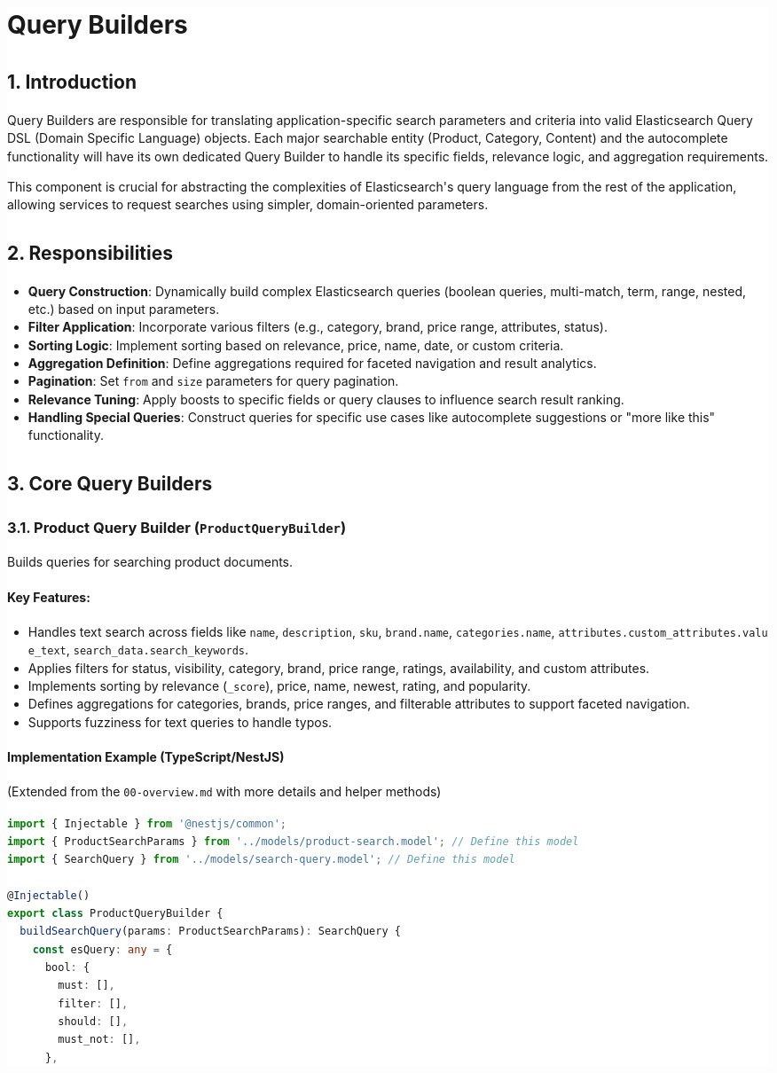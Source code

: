 # Query Builders

## 1. Introduction

Query Builders are responsible for translating application-specific search parameters and criteria into valid Elasticsearch Query DSL (Domain Specific Language) objects. Each major searchable entity (Product, Category, Content) and the autocomplete functionality will have its own dedicated Query Builder to handle its specific fields, relevance logic, and aggregation requirements.

This component is crucial for abstracting the complexities of Elasticsearch's query language from the rest of the application, allowing services to request searches using simpler, domain-oriented parameters.

## 2. Responsibilities

- **Query Construction**: Dynamically build complex Elasticsearch queries (boolean queries, multi-match, term, range, nested, etc.) based on input parameters.
- **Filter Application**: Incorporate various filters (e.g., category, brand, price range, attributes, status).
- **Sorting Logic**: Implement sorting based on relevance, price, name, date, or custom criteria.
- **Aggregation Definition**: Define aggregations required for faceted navigation and result analytics.
- **Pagination**: Set `from` and `size` parameters for query pagination.
- **Relevance Tuning**: Apply boosts to specific fields or query clauses to influence search result ranking.
- **Handling Special Queries**: Construct queries for specific use cases like autocomplete suggestions or "more like this" functionality.

## 3. Core Query Builders

### 3.1. Product Query Builder (`ProductQueryBuilder`)

Builds queries for searching product documents.

#### Key Features:
- Handles text search across fields like `name`, `description`, `sku`, `brand.name`, `categories.name`, `attributes.custom_attributes.value_text`, `search_data.search_keywords`.
- Applies filters for status, visibility, category, brand, price range, ratings, availability, and custom attributes.
- Implements sorting by relevance (`_score`), price, name, newest, rating, and popularity.
- Defines aggregations for categories, brands, price ranges, and filterable attributes to support faceted navigation.
- Supports fuzziness for text queries to handle typos.

#### Implementation Example (TypeScript/NestJS)

(Extended from the `00-overview.md` with more details and helper methods)

```typescript
import { Injectable } from '@nestjs/common';
import { ProductSearchParams } from '../models/product-search.model'; // Define this model
import { SearchQuery } from '../models/search-query.model'; // Define this model

@Injectable()
export class ProductQueryBuilder {
  buildSearchQuery(params: ProductSearchParams): SearchQuery {
    const esQuery: any = {
      bool: {
        must: [],
        filter: [],
        should: [],
        must_not: [],
      },
```